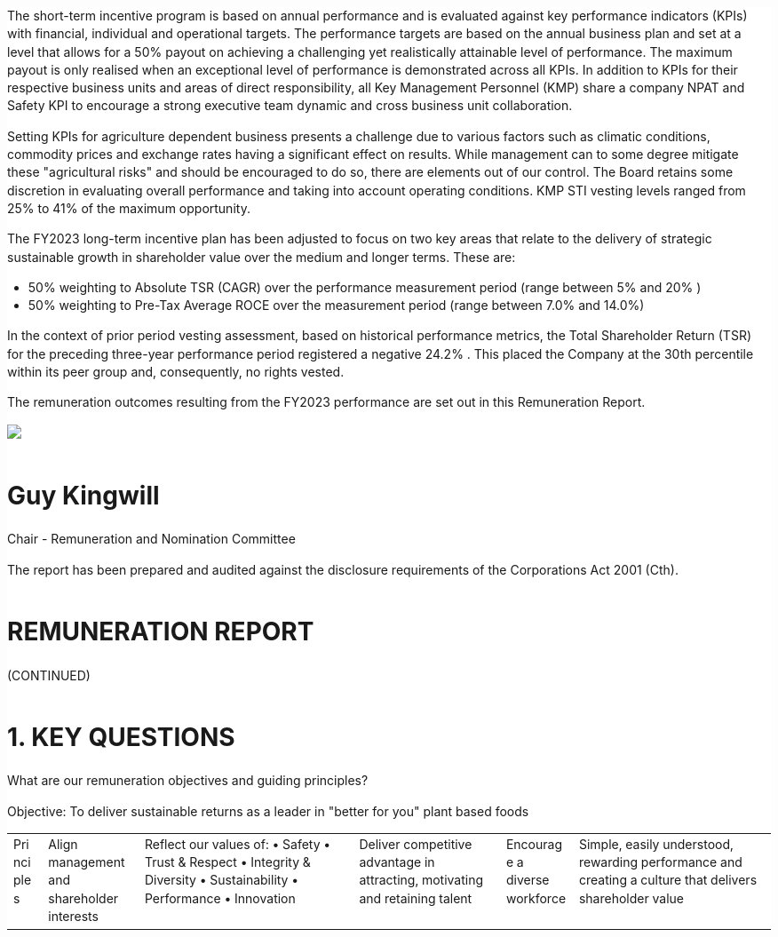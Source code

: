 The short-term incentive program is based on annual performance and is evaluated against key performance indicators (KPIs) with financial, individual and operational targets. The performance targets are based on the annual business plan and set at a level that allows for a  $50\%$  payout on achieving a challenging yet realistically attainable level of performance. The maximum payout is only realised when an exceptional level of performance is demonstrated across all KPIs. In addition to KPIs for their respective business units and areas of direct responsibility, all Key Management Personnel (KMP) share a company NPAT and Safety KPI to encourage a strong executive team dynamic and cross business unit collaboration.

Setting KPIs for agriculture dependent business presents a challenge due to various factors such as climatic conditions, commodity prices and exchange rates having a significant effect on results. While management can to some degree mitigate these "agricultural risks" and should be encouraged to do so, there are elements out of our control. The Board retains some discretion in evaluating overall performance and taking into account operating conditions. KMP STI vesting levels ranged from  $25\%$  to  $41\%$  of the maximum opportunity.

The FY2023 long-term incentive plan has been adjusted to focus on two key areas that relate to the delivery of strategic sustainable growth in shareholder value over the medium and longer terms. These are:

-  $50\%$  weighting to Absolute TSR (CAGR) over the performance measurement period (range between  $5\%$  and  $20\%$ )  
- 50% weighting to Pre-Tax Average ROCE over the measurement period (range between 7.0% and 14.0%)

In the context of prior period vesting assessment, based on historical performance metrics, the Total Shareholder Return (TSR) for the preceding three-year performance period registered a negative  $24.2\%$ . This placed the Company at the 30th percentile within its peer group and, consequently, no rights vested.

The remuneration outcomes resulting from the FY2023 performance are set out in this Remuneration Report.

![](https://cdn-mineru.openxlab.org.cn/result/2025-10-20/91a50790-81b7-4c09-95f6-6c3cada9de83/66ddee6e5cd8f1ef4c855f5ea9c71a312b8d4751d21389fffbe92794a15b9ea7.jpg)

# Guy Kingwill

Chair - Remuneration and Nomination Committee

The report has been prepared and audited against the disclosure requirements of the Corporations Act 2001 (Cth).

# REMUNERATION REPORT

(CONTINUED)

# 1. KEY QUESTIONS

What are our remuneration objectives and guiding principles?

Objective: To deliver sustainable returns as a leader in "better for you" plant based foods  

<table><tr><td>Principles</td><td>Align management and shareholder interests</td><td>Reflect our values of: 
• Safety 
• Trust &amp; Respect 
• Integrity &amp; Diversity 
• Sustainability 
• Performance 
• Innovation</td><td>Deliver competitive advantage in attracting, motivating and retaining talent</td><td>Encourage a diverse workforce</td><td>Simple, easily understood, rewarding performance and creating a culture that delivers shareholder value</td></tr></table>
